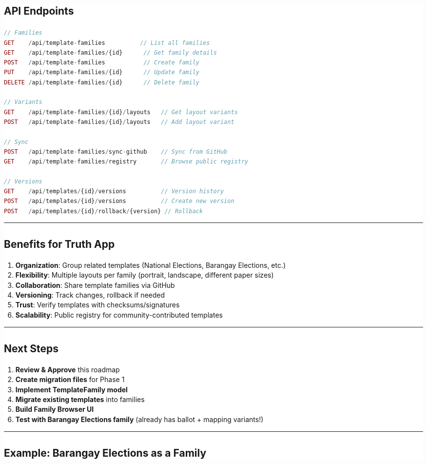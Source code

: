 
## API Endpoints

```php
// Families
GET    /api/template-families          // List all families
GET    /api/template-families/{id}      // Get family details
POST   /api/template-families           // Create family
PUT    /api/template-families/{id}      // Update family
DELETE /api/template-families/{id}      // Delete family

// Variants
GET    /api/template-families/{id}/layouts   // Get layout variants
POST   /api/template-families/{id}/layouts   // Add layout variant

// Sync
POST   /api/template-families/sync-github    // Sync from GitHub
GET    /api/template-families/registry       // Browse public registry

// Versions
GET    /api/templates/{id}/versions          // Version history
POST   /api/templates/{id}/versions          // Create new version
POST   /api/templates/{id}/rollback/{version} // Rollback
```

---

## Benefits for Truth App

1. **Organization**: Group related templates (National Elections, Barangay Elections, etc.)
2. **Flexibility**: Multiple layouts per family (portrait, landscape, different paper sizes)
3. **Collaboration**: Share template families via GitHub
4. **Versioning**: Track changes, rollback if needed
5. **Trust**: Verify templates with checksums/signatures
6. **Scalability**: Public registry for community-contributed templates

---

## Next Steps

1. **Review & Approve** this roadmap
2. **Create migration files** for Phase 1
3. **Implement TemplateFamily model**
4. **Migrate existing templates** into families
5. **Build Family Browser UI**
6. **Test with Barangay Elections family** (already has ballot + mapping variants!)

---

## Example: Barangay Elections as a Family
